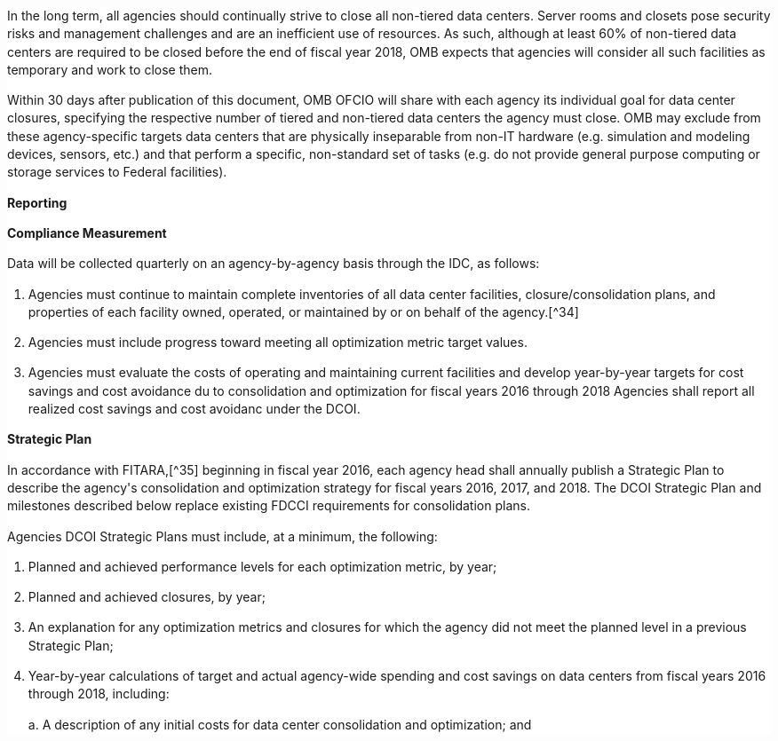 In the long term, all agencies should continually strive to close all
non-tiered data centers. Server rooms and closets pose security risks
and management challenges and are an inefficient use of resources. As
such, although at least 60% of non-tiered data centers are required to
be closed before the end of fiscal year 2018, OMB expects that agencies
will consider all such facilities as temporary and work to close them.

Within 30 days after publication of this document, OMB OFCIO will share
with each agency its individual goal for data center closures,
specifying the respective number of tiered and non-tiered data centers
the agency must close. OMB may exclude from these agency-specific
targets data centers that are physically inseparable from non-IT
hardware (e.g. simulation and modeling devices, sensors, etc.) and that
perform a specific, non-standard set of tasks (e.g. do not provide
general purpose computing or storage services to Federal facilities).

**Reporting**

**Compliance Measurement**

Data will be collected quarterly on an agency-by-agency basis through
the IDC, as follows:

1.  Agencies must continue to maintain complete inventories of all data
    center facilities, closure/consolidation plans, and properties of
    each facility owned, operated, or maintained by or on behalf of the
    agency.[^34]

2.  Agencies must include progress toward meeting all optimization
    metric target values.

3.  Agencies must evaluate the costs of operating and maintaining
    current facilities and develop year-by-year targets for cost savings and cost avoidance du to consolidation and optimization for fiscal years 2016 through 2018 Agencies shall report all realized cost savings and cost avoidanc under the DCOI.

**Strategic Plan**

In accordance with FITARA,[^35] beginning in fiscal year 2016, each agency
head shall annually publish a Strategic Plan to describe the agency's
consolidation and optimization strategy for fiscal years 2016, 2017, and
2018. The DCOI Strategic Plan and milestones described below replace
existing FDCCI requirements for consolidation plans.

Agencies DCOI Strategic Plans must include, at a minimum, the following:

1.  Planned and achieved performance levels for each optimization
    metric, by year;

2.  Planned and achieved closures, by year;

3.  An explanation for any optimization metrics and closures for which
    the agency did not meet the planned level in a previous Strategic Plan;

4.  Year-by-year calculations of target and actual agency-wide spending
    and cost savings on data centers from fiscal years 2016 through 2018, including:

    a.  A description of any initial costs for data center consolidation and optimization; and
